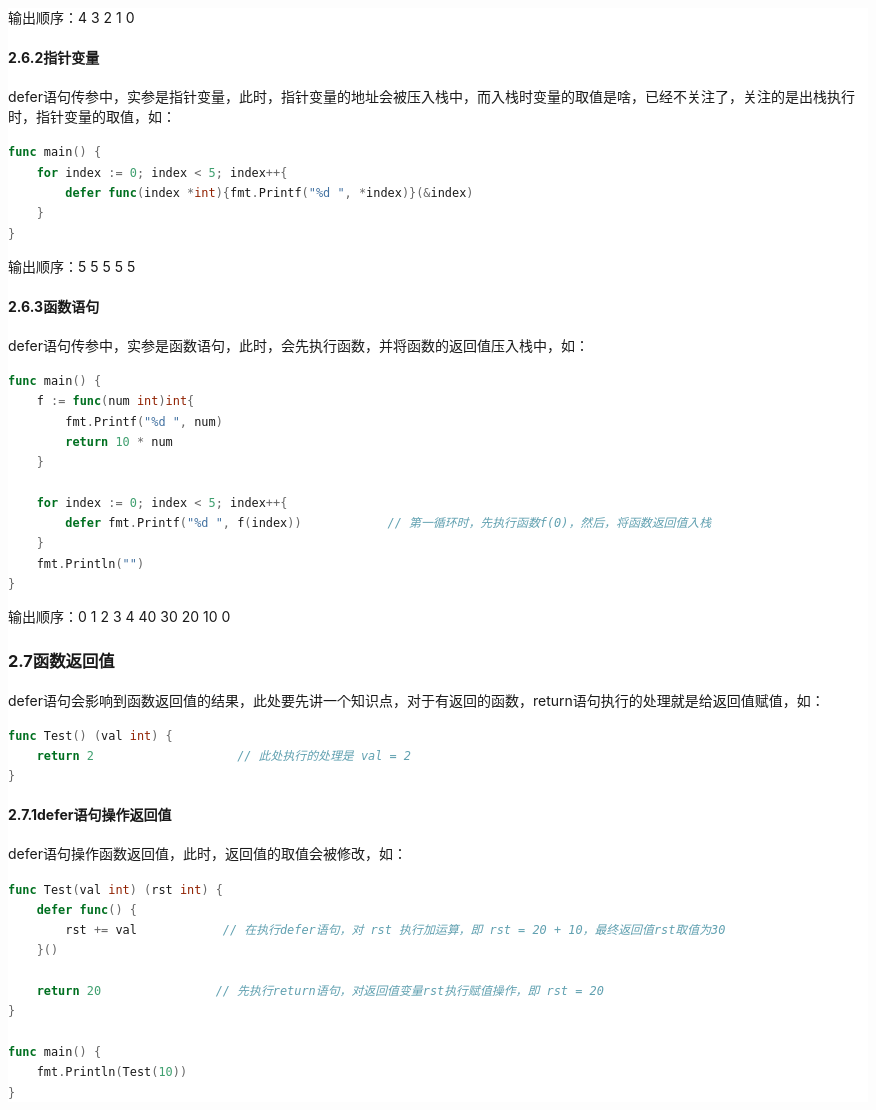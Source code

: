 输出顺序：4 3 2 1 0

#### 2.6.2指针变量
defer语句传参中，实参是指针变量，此时，指针变量的地址会被压入栈中，而入栈时变量的取值是啥，已经不关注了，关注的是出栈执行时，指针变量的取值，如：

```go
func main() {                                                        
    for index := 0; index < 5; index++{                                                    
        defer func(index *int){fmt.Printf("%d ", *index)}(&index)                                                
    }                                                    
}
```

输出顺序：5 5 5 5 5

#### 2.6.3函数语句
defer语句传参中，实参是函数语句，此时，会先执行函数，并将函数的返回值压入栈中，如：

```go
func main() {                                                        
    f := func(num int)int{                                                    
        fmt.Printf("%d ", num)                                                
        return 10 * num                                                
    }                                                    

    for index := 0; index < 5; index++{                                                    
        defer fmt.Printf("%d ", f(index))            // 第一循环时，先执行函数f(0)，然后，将函数返回值入栈                                    
    }                                                    
    fmt.Println("")                                                    
}
```

输出顺序：0 1 2 3 4 40 30 20 10 0

### 2.7函数返回值
defer语句会影响到函数返回值的结果，此处要先讲一个知识点，对于有返回的函数，return语句执行的处理就是给返回值赋值，如：

```go
func Test() (val int) {                                                        
    return 2                    // 此处执行的处理是 val = 2                                    
}
```

#### 2.7.1defer语句操作返回值
defer语句操作函数返回值，此时，返回值的取值会被修改，如：

```go
func Test(val int) (rst int) {                                                        
    defer func() {                                                    
        rst += val            // 在执行defer语句，对 rst 执行加运算，即 rst = 20 + 10，最终返回值rst取值为30                                    
    }()                                                    

    return 20                // 先执行return语句，对返回值变量rst执行赋值操作，即 rst = 20                                    
}                                                        

func main() {                                                        
    fmt.Println(Test(10))                                                    
}
```
